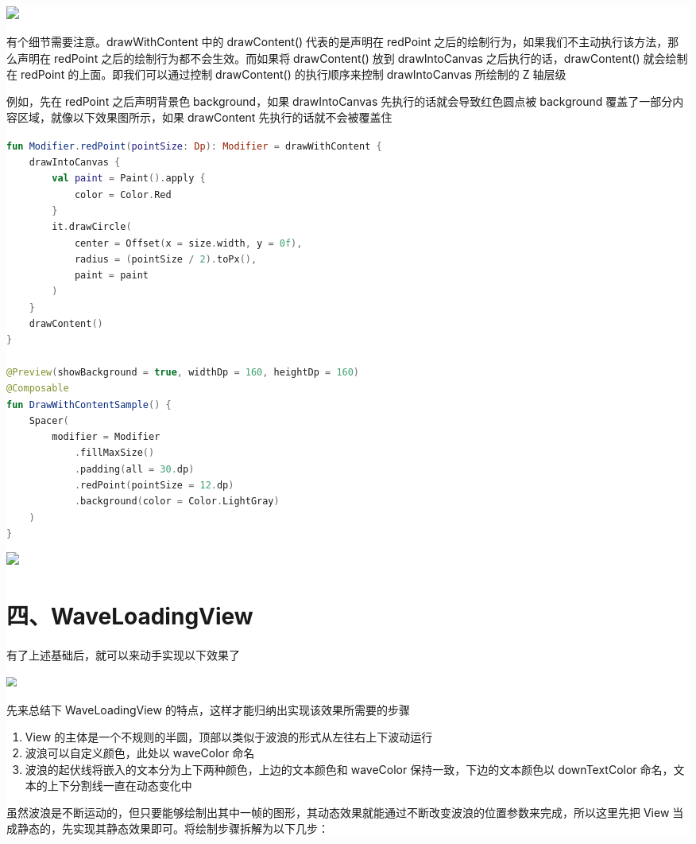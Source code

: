 ![](https://p3-juejin.byteimg.com/tos-cn-i-k3u1fbpfcp/df131d47902948c0856b82902ca410a1~tplv-k3u1fbpfcp-watermark.image)

有个细节需要注意。drawWithContent 中的 drawContent() 代表的是声明在 redPoint 之后的绘制行为，如果我们不主动执行该方法，那么声明在 redPoint 之后的绘制行为都不会生效。而如果将 drawContent() 放到 drawIntoCanvas 之后执行的话，drawContent() 就会绘制在 redPoint 的上面。即我们可以通过控制 drawContent() 的执行顺序来控制 drawIntoCanvas 所绘制的 Z 轴层级

例如，先在 redPoint 之后声明背景色 background，如果 drawIntoCanvas 先执行的话就会导致红色圆点被 background 覆盖了一部分内容区域，就像以下效果图所示，如果 drawContent 先执行的话就不会被覆盖住

```kotlin
fun Modifier.redPoint(pointSize: Dp): Modifier = drawWithContent {
    drawIntoCanvas {
        val paint = Paint().apply {
            color = Color.Red
        }
        it.drawCircle(
            center = Offset(x = size.width, y = 0f),
            radius = (pointSize / 2).toPx(),
            paint = paint
        )
    }
    drawContent()
}

@Preview(showBackground = true, widthDp = 160, heightDp = 160)
@Composable
fun DrawWithContentSample() {
    Spacer(
        modifier = Modifier
            .fillMaxSize()
            .padding(all = 30.dp)
            .redPoint(pointSize = 12.dp)
            .background(color = Color.LightGray)
    )
}
```

![](https://p6-juejin.byteimg.com/tos-cn-i-k3u1fbpfcp/84996cf570d140da8e3f1c563d9a6dc9~tplv-k3u1fbpfcp-watermark.image)

# 四、WaveLoadingView

有了上述基础后，就可以来动手实现以下效果了

<img src="https://p3-juejin.byteimg.com/tos-cn-i-k3u1fbpfcp/c03ad101c9934138baadc0adf9b4ff2c~tplv-k3u1fbpfcp-watermark.image" style="zoom:80%;" />

先来总结下 WaveLoadingView 的特点，这样才能归纳出实现该效果所需要的步骤

1. View 的主体是一个不规则的半圆，顶部以类似于波浪的形式从左往右上下波动运行
2. 波浪可以自定义颜色，此处以 waveColor 命名
3. 波浪的起伏线将嵌入的文本分为上下两种颜色，上边的文本颜色和 waveColor 保持一致，下边的文本颜色以 downTextColor 命名，文本的上下分割线一直在动态变化中

虽然波浪是不断运动的，但只要能够绘制出其中一帧的图形，其动态效果就能通过不断改变波浪的位置参数来完成，所以这里先把 View 当成静态的，先实现其静态效果即可。将绘制步骤拆解为以下几步：
